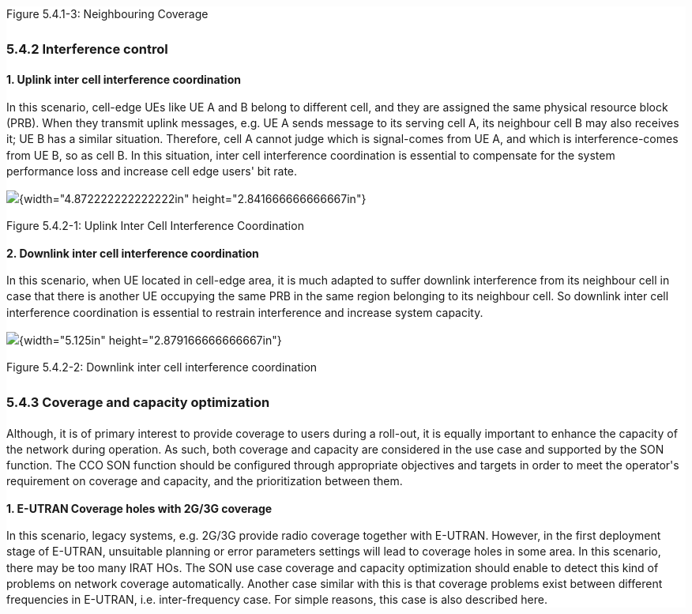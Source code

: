 Figure 5.4.1-3: Neighbouring Coverage

### 5.4.2 Interference control

**1. Uplink inter cell interference coordination**

In this scenario, cell-edge UEs like UE A and B belong to different
cell, and they are assigned the same physical resource block (PRB). When
they transmit uplink messages, e.g. UE A sends message to its serving
cell A, its neighbour cell B may also receives it; UE B has a similar
situation. Therefore, cell A cannot judge which is signal-comes from UE
A, and which is interference-comes from UE B, so as cell B. In this
situation, inter cell interference coordination is essential to
compensate for the system performance loss and increase cell edge users'
bit rate.

![](media/image3.wmf){width="4.872222222222222in"
height="2.841666666666667in"}

Figure 5.4.2-1: Uplink Inter Cell Interference Coordination

**2. Downlink inter cell interference coordination**

In this scenario, when UE located in cell-edge area, it is much adapted
to suffer downlink interference from its neighbour cell in case that
there is another UE occupying the same PRB in the same region belonging
to its neighbour cell. So downlink inter cell interference coordination
is essential to restrain interference and increase system capacity.

![](media/image4.wmf){width="5.125in" height="2.879166666666667in"}

Figure 5.4.2-2: Downlink inter cell interference coordination

### 5.4.3 Coverage and capacity optimization

Although, it is of primary interest to provide coverage to users during
a roll-out, it is equally important to enhance the capacity of the
network during operation. As such, both coverage and capacity are
considered in the use case and supported by the SON function. The CCO
SON function should be configured through appropriate objectives and
targets in order to meet the operator's requirement on coverage and
capacity, and the prioritization between them.

**1. E-UTRAN Coverage holes with 2G/3G coverage**

In this scenario, legacy systems, e.g. 2G/3G provide radio coverage
together with E-UTRAN. However, in the first deployment stage of
E-UTRAN, unsuitable planning or error parameters settings will lead to
coverage holes in some area. In this scenario, there may be too many
IRAT HOs. The SON use case coverage and capacity optimization should
enable to detect this kind of problems on network coverage
automatically. Another case similar with this is that coverage problems
exist between different frequencies in E-UTRAN, i.e. inter-frequency
case. For simple reasons, this case is also described here.
